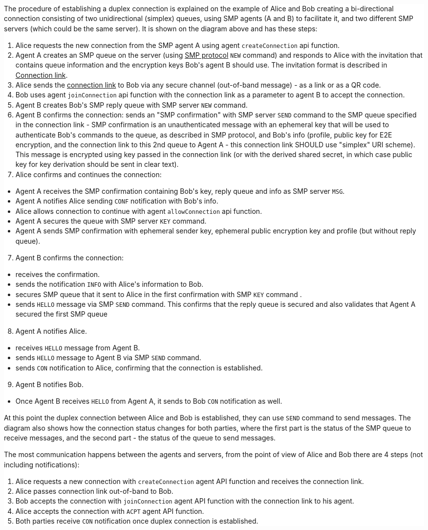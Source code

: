 The procedure of establishing a duplex connection is explained on the example of Alice and Bob creating a bi-directional connection consisting of two unidirectional (simplex) queues, using SMP agents (A and B) to facilitate it, and two different SMP servers (which could be the same server). It is shown on the diagram above and has these steps:

1. Alice requests the new connection from the SMP agent A using agent `createConnection` api function.
2. Agent A creates an SMP queue on the server (using [SMP protocol](./simplex-messaging.md) `NEW` command) and responds to Alice with the invitation that contains queue information and the encryption keys Bob's agent B should use. The invitation format is described in [Connection link](connection-link-1-time-invitation-and-contact-address).
3. Alice sends the [connection link](#connection-link-1-time-invitation-and-contact-address) to Bob via any secure channel (out-of-band message) - as a link or as a QR code.
4. Bob uses agent `joinConnection` api function with the connection link as a parameter to agent B to accept the connection.
5. Agent B creates Bob's SMP reply queue with SMP server `NEW` command.
6. Agent B confirms the connection: sends an "SMP confirmation" with SMP server `SEND` command to the SMP queue specified in the connection link - SMP confirmation is an unauthenticated message with an ephemeral key that will be used to authenticate Bob's commands to the queue, as described in SMP protocol, and Bob's info (profile, public key for E2E encryption, and the connection link to this 2nd queue to Agent A - this connection link SHOULD use "simplex" URI scheme). This message is encrypted using key passed in the connection link (or with the derived shared secret, in which case public key for key derivation should be sent in clear text).
6. Alice confirms and continues the connection:
  - Agent A receives the SMP confirmation containing Bob's key, reply queue and info as SMP server `MSG`.
  - Agent A notifies Alice sending `CONF` notification with Bob's info.
  - Alice allows connection to continue with agent `allowConnection` api function.
  - Agent A secures the queue with SMP server `KEY` command.
  - Agent A sends SMP confirmation with ephemeral sender key, ephemeral public encryption key and profile (but without reply queue).
7. Agent B confirms the connection:
  - receives the confirmation.
  - sends the notification `INFO` with Alice's information to Bob.
  - secures SMP queue that it sent to Alice in the first confirmation with SMP `KEY` command .
  - sends `HELLO` message via SMP `SEND` command. This confirms that the reply queue is secured and also validates that Agent A secured the first SMP queue
8. Agent A notifies Alice.
  - receives `HELLO` message from Agent B.
  - sends `HELLO` message to Agent B via SMP `SEND` command.
  - sends `CON` notification to Alice, confirming that the connection is established.
9. Agent B notifies Bob.
  - Once Agent B receives `HELLO` from Agent A, it sends to Bob `CON` notification as well.

At this point the duplex connection between Alice and Bob is established, they can use `SEND` command to send messages. The diagram also shows how the connection status changes for both parties, where the first part is the status of the SMP queue to receive messages, and the second part - the status of the queue to send messages.

The most communication happens between the agents and servers, from the point of view of Alice and Bob there are 4 steps (not including notifications):

1. Alice requests a new connection with `createConnection` agent API function and receives the connection link.
2. Alice passes connection link out-of-band to Bob.
3. Bob accepts the connection with `joinConnection` agent API function with the connection link to his agent.
4. Alice accepts the connection with `ACPT` agent API function.
5. Both parties receive `CON` notification once duplex connection is established.
